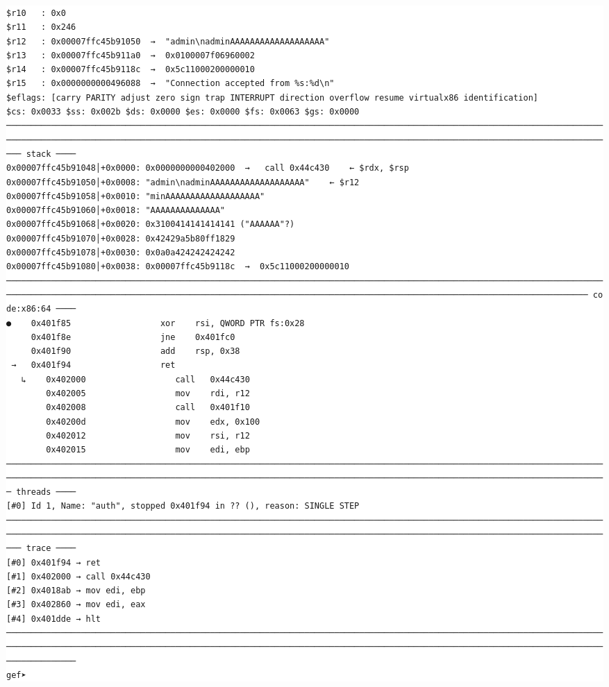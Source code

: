 ```console
$r10   : 0x0
$r11   : 0x246
$r12   : 0x00007ffc45b91050  →  "admin\nadminAAAAAAAAAAAAAAAAAAA"
$r13   : 0x00007ffc45b911a0  →  0x0100007f06960002
$r14   : 0x00007ffc45b9118c  →  0x5c11000200000010
$r15   : 0x0000000000496088  →  "Connection accepted from %s:%d\n"
$eflags: [carry PARITY adjust zero sign trap INTERRUPT direction overflow resume virtualx86 identification]
$cs: 0x0033 $ss: 0x002b $ds: 0x0000 $es: 0x0000 $fs: 0x0063 $gs: 0x0000
─────────────────────────────────────────────────────────────────────────────────────────────────────────────────────────────────────────────────────────────────────────────────────────────────────────────────────────────────────────────────── stack ────
0x00007ffc45b91048│+0x0000: 0x0000000000402000  →   call 0x44c430	 ← $rdx, $rsp
0x00007ffc45b91050│+0x0008: "admin\nadminAAAAAAAAAAAAAAAAAAA"	 ← $r12
0x00007ffc45b91058│+0x0010: "minAAAAAAAAAAAAAAAAAAA"
0x00007ffc45b91060│+0x0018: "AAAAAAAAAAAAAA"
0x00007ffc45b91068│+0x0020: 0x3100414141414141 ("AAAAAA"?)
0x00007ffc45b91070│+0x0028: 0x42429a5b80ff1829
0x00007ffc45b91078│+0x0030: 0x0a0a424242424242
0x00007ffc45b91080│+0x0038: 0x00007ffc45b9118c  →  0x5c11000200000010
───────────────────────────────────────────────────────────────────────────────────────────────────────────────────────────────────────────────────────────────────────────────────────────────────────────────────────────────────────────── code:x86:64 ────
●    0x401f85                  xor    rsi, QWORD PTR fs:0x28
     0x401f8e                  jne    0x401fc0
     0x401f90                  add    rsp, 0x38
 →   0x401f94                  ret
   ↳    0x402000                  call   0x44c430
        0x402005                  mov    rdi, r12
        0x402008                  call   0x401f10
        0x40200d                  mov    edx, 0x100
        0x402012                  mov    rsi, r12
        0x402015                  mov    edi, ebp
───────────────────────────────────────────────────────────────────────────────────────────────────────────────────────────────────────────────────────────────────────────────────────────────────────────────────────────────────────────────── threads ────
[#0] Id 1, Name: "auth", stopped 0x401f94 in ?? (), reason: SINGLE STEP
─────────────────────────────────────────────────────────────────────────────────────────────────────────────────────────────────────────────────────────────────────────────────────────────────────────────────────────────────────────────────── trace ────
[#0] 0x401f94 → ret
[#1] 0x402000 → call 0x44c430
[#2] 0x4018ab → mov edi, ebp
[#3] 0x402860 → mov edi, eax
[#4] 0x401dde → hlt
──────────────────────────────────────────────────────────────────────────────────────────────────────────────────────────────────────────────────────────────────────────────────────────────────────────────────────────────────────────────────────────────
gef➤
```

